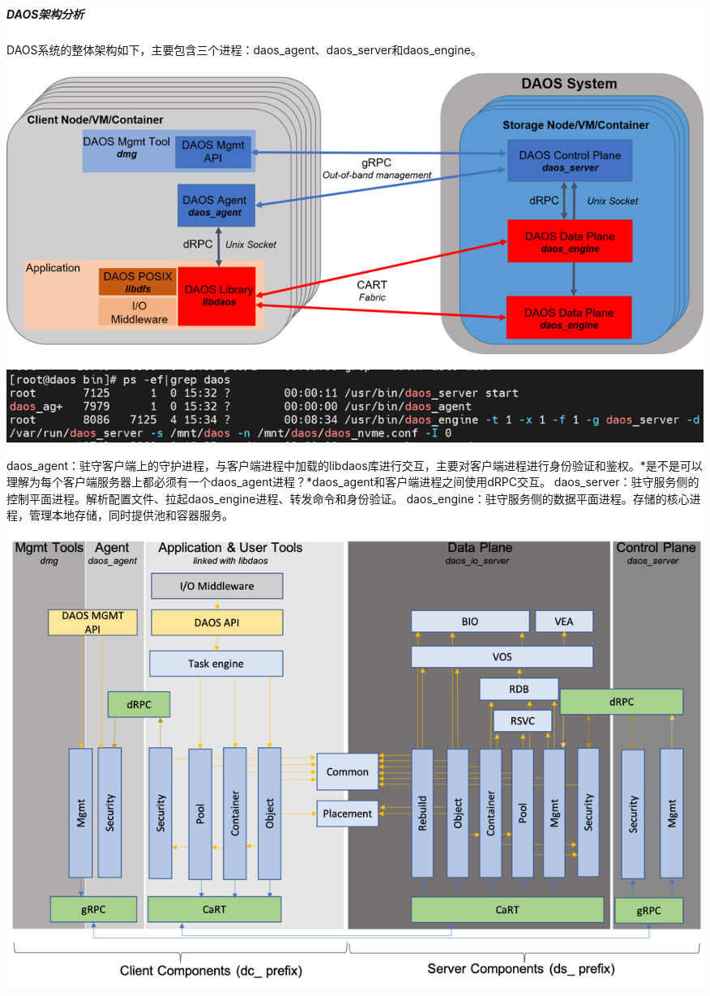 ##### DAOS架构分析

DAOS系统的整体架构如下，主要包含三个进程：daos_agent、daos_server和daos_engine。

![./graph/system_architecture.png](./graph/system_architecture.png)

![](./graph/001-daos-servers.PNG)

daos_agent：驻守客户端上的守护进程，与客户端进程中加载的libdaos库进行交互，主要对客户端进程进行身份验证和鉴权。*是不是可以理解为每个客户端服务器上都必须有一个daos_agent进程？*daos_agent和客户端进程之间使用dRPC交互。
daos_server：驻守服务侧的控制平面进程。解析配置文件、拉起daos_engine进程、转发命令和身份验证。
daos_engine：驻守服务侧的数据平面进程。存储的核心进程，管理本地存储，同时提供池和容器服务。

![./graph/layering.png](./graph/layering.png "DAOS Container Example")